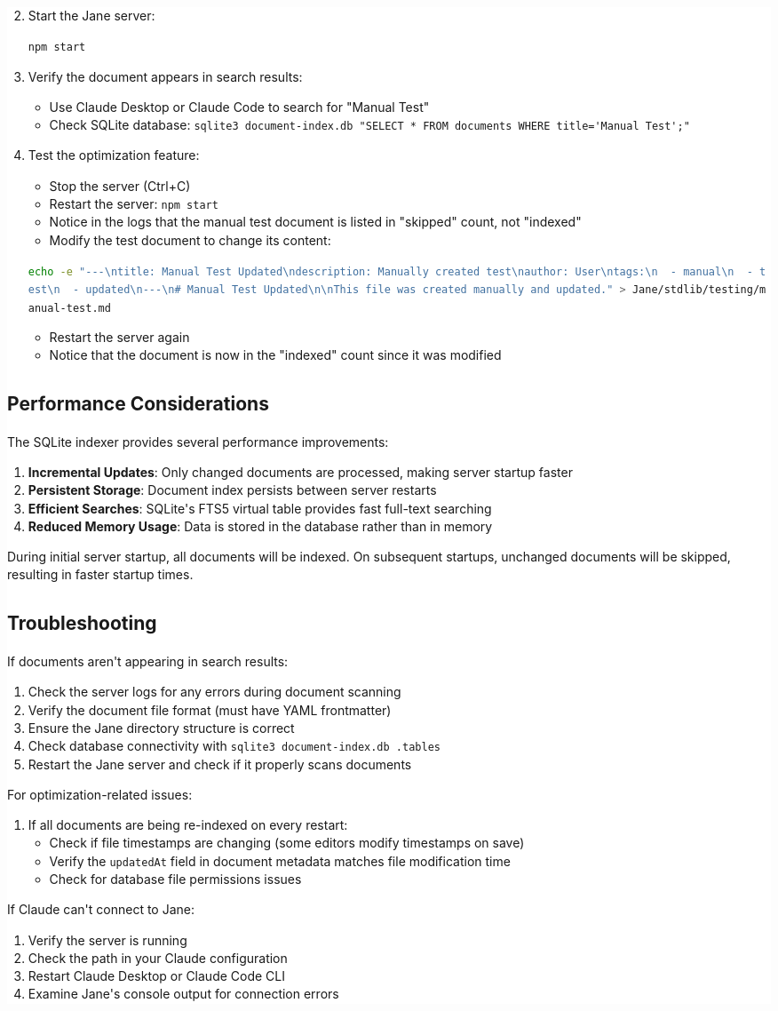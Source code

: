 2. Start the Jane server:
   ```bash
   npm start
   ```

3. Verify the document appears in search results:
   - Use Claude Desktop or Claude Code to search for "Manual Test"
   - Check SQLite database: `sqlite3 document-index.db "SELECT * FROM documents WHERE title='Manual Test';"`

4. Test the optimization feature:
   - Stop the server (Ctrl+C)
   - Restart the server: `npm start`
   - Notice in the logs that the manual test document is listed in "skipped" count, not "indexed"
   - Modify the test document to change its content:
   ```bash
   echo -e "---\ntitle: Manual Test Updated\ndescription: Manually created test\nauthor: User\ntags:\n  - manual\n  - test\n  - updated\n---\n# Manual Test Updated\n\nThis file was created manually and updated." > Jane/stdlib/testing/manual-test.md
   ```
   - Restart the server again
   - Notice that the document is now in the "indexed" count since it was modified

## Performance Considerations

The SQLite indexer provides several performance improvements:

1. **Incremental Updates**: Only changed documents are processed, making server startup faster
2. **Persistent Storage**: Document index persists between server restarts
3. **Efficient Searches**: SQLite's FTS5 virtual table provides fast full-text searching
4. **Reduced Memory Usage**: Data is stored in the database rather than in memory

During initial server startup, all documents will be indexed. On subsequent startups, unchanged documents will be skipped, resulting in faster startup times.

## Troubleshooting

If documents aren't appearing in search results:

1. Check the server logs for any errors during document scanning
2. Verify the document file format (must have YAML frontmatter)
3. Ensure the Jane directory structure is correct
4. Check database connectivity with `sqlite3 document-index.db .tables`
5. Restart the Jane server and check if it properly scans documents

For optimization-related issues:

1. If all documents are being re-indexed on every restart:
   - Check if file timestamps are changing (some editors modify timestamps on save)
   - Verify the `updatedAt` field in document metadata matches file modification time
   - Check for database file permissions issues

If Claude can't connect to Jane:

1. Verify the server is running
2. Check the path in your Claude configuration
3. Restart Claude Desktop or Claude Code CLI
4. Examine Jane's console output for connection errors